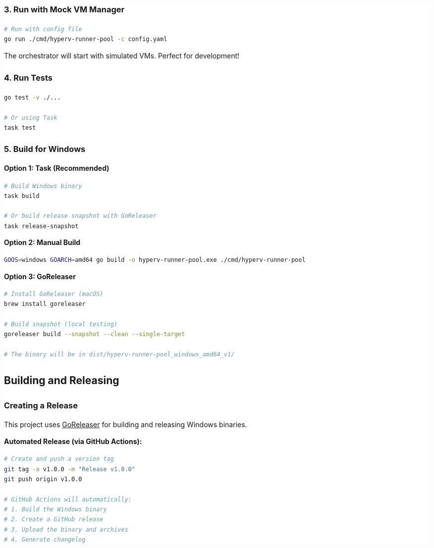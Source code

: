 ### 3. Run with Mock VM Manager

```bash
# Run with config file
go run ./cmd/hyperv-runner-pool -c config.yaml
```

The orchestrator will start with simulated VMs. Perfect for development!

### 4. Run Tests

```bash
go test -v ./...

# Or using Task
task test
```

### 5. Build for Windows

**Option 1: Task (Recommended)**
```bash
# Build Windows binary
task build

# Or build release snapshot with GoReleaser
task release-snapshot
```

**Option 2: Manual Build**
```bash
GOOS=windows GOARCH=amd64 go build -o hyperv-runner-pool.exe ./cmd/hyperv-runner-pool
```

**Option 3: GoReleaser**
```bash
# Install GoReleaser (macOS)
brew install goreleaser

# Build snapshot (local testing)
goreleaser build --snapshot --clean --single-target

# The binary will be in dist/hyperv-runner-pool_windows_amd64_v1/
```

## Building and Releasing

### Creating a Release

This project uses [GoReleaser](https://goreleaser.com/) for building and releasing Windows binaries.

**Automated Release (via GitHub Actions):**
```bash
# Create and push a version tag
git tag -a v1.0.0 -m "Release v1.0.0"
git push origin v1.0.0

# GitHub Actions will automatically:
# 1. Build the Windows binary
# 2. Create a GitHub release
# 3. Upload the binary and archives
# 4. Generate changelog
```
